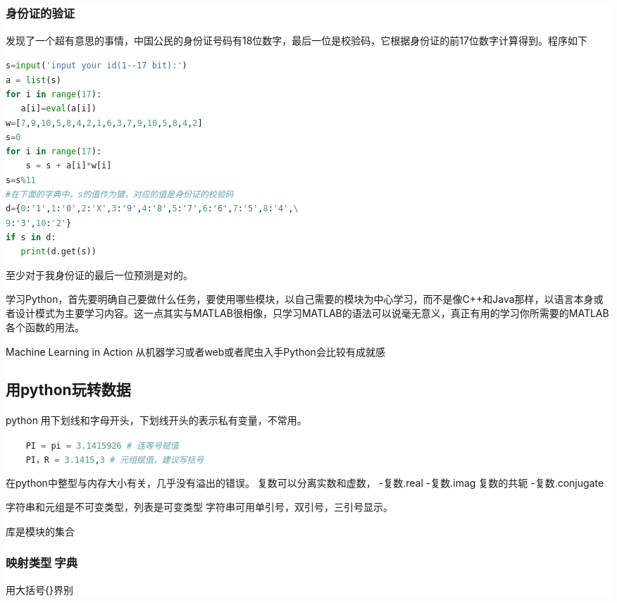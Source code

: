 







### 身份证的验证

发现了一个超有意思的事情，中国公民的身份证号码有18位数字，最后一位是校验码，它根据身份证的前17位数字计算得到。程序如下

```python
s=input('input your id(1--17 bit):')
a = list(s)
for i in range(17):
   a[i]=eval(a[i])
w=[7,9,10,5,8,4,2,1,6,3,7,9,10,5,8,4,2]
s=0
for i in range(17):
    s = s + a[i]*w[i]
s=s%11
#在下面的字典中，s的值作为键，对应的值是身份证的校验码
d={0:'1',1:'0',2:'X',3:'9',4:'8',5:'7',6:'6',7:'5',8:'4',\
9:'3',10:'2'}
if s in d:
   print(d.get(s))
```
至少对于我身份证的最后一位预测是对的。

学习Python，首先要明确自己要做什么任务，要使用哪些模块，以自己需要的模块为中心学习，而不是像C++和Java那样，以语言本身或者设计模式为主要学习内容。这一点其实与MATLAB很相像，只学习MATLAB的语法可以说毫无意义，真正有用的学习你所需要的MATLAB各个函数的用法。

Machine Learning in Action 从机器学习或者web或者爬虫入手Python会比较有成就感


## 用python玩转数据 ##
python 用下划线和字母开头，下划线开头的表示私有变量，不常用。
```python
    PI = pi = 3.1415926 # 连等号赋值
    PI，R = 3.1415,3 # 元组赋值，建议写括号
```
在python中整型与内存大小有关，几乎没有溢出的错误。
复数可以分离实数和虚数， -复数.real -复数.imag 复数的共轭 -复数.conjugate

字符串和元组是不可变类型，列表是可变类型
字符串可用单引号，双引号，三引号显示。

库是模块的集合
### 映射类型 字典
用大括号{}界别


